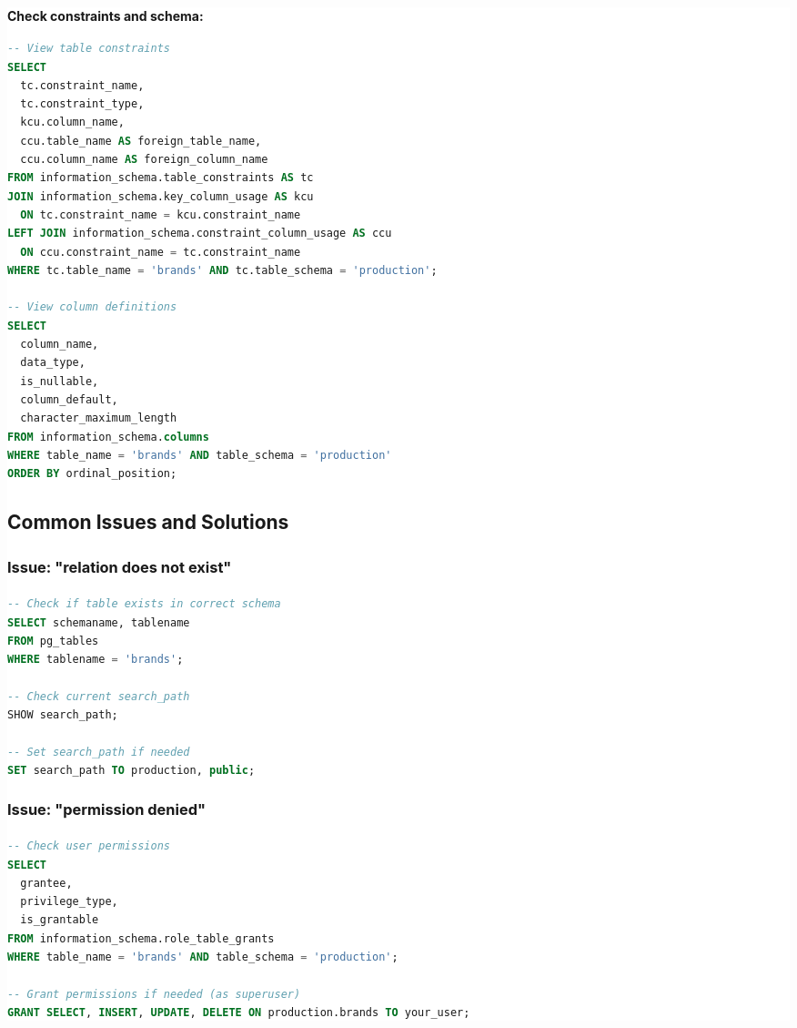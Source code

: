 **Check constraints and schema:**
```sql
-- View table constraints
SELECT 
  tc.constraint_name,
  tc.constraint_type,
  kcu.column_name,
  ccu.table_name AS foreign_table_name,
  ccu.column_name AS foreign_column_name
FROM information_schema.table_constraints AS tc
JOIN information_schema.key_column_usage AS kcu
  ON tc.constraint_name = kcu.constraint_name
LEFT JOIN information_schema.constraint_column_usage AS ccu
  ON ccu.constraint_name = tc.constraint_name
WHERE tc.table_name = 'brands' AND tc.table_schema = 'production';

-- View column definitions
SELECT 
  column_name,
  data_type,
  is_nullable,
  column_default,
  character_maximum_length
FROM information_schema.columns
WHERE table_name = 'brands' AND table_schema = 'production'
ORDER BY ordinal_position;
```

## Common Issues and Solutions

### Issue: "relation does not exist"
```sql
-- Check if table exists in correct schema
SELECT schemaname, tablename 
FROM pg_tables 
WHERE tablename = 'brands';

-- Check current search_path
SHOW search_path;

-- Set search_path if needed
SET search_path TO production, public;
```

### Issue: "permission denied"
```sql
-- Check user permissions
SELECT 
  grantee,
  privilege_type,
  is_grantable
FROM information_schema.role_table_grants
WHERE table_name = 'brands' AND table_schema = 'production';

-- Grant permissions if needed (as superuser)
GRANT SELECT, INSERT, UPDATE, DELETE ON production.brands TO your_user;
```
